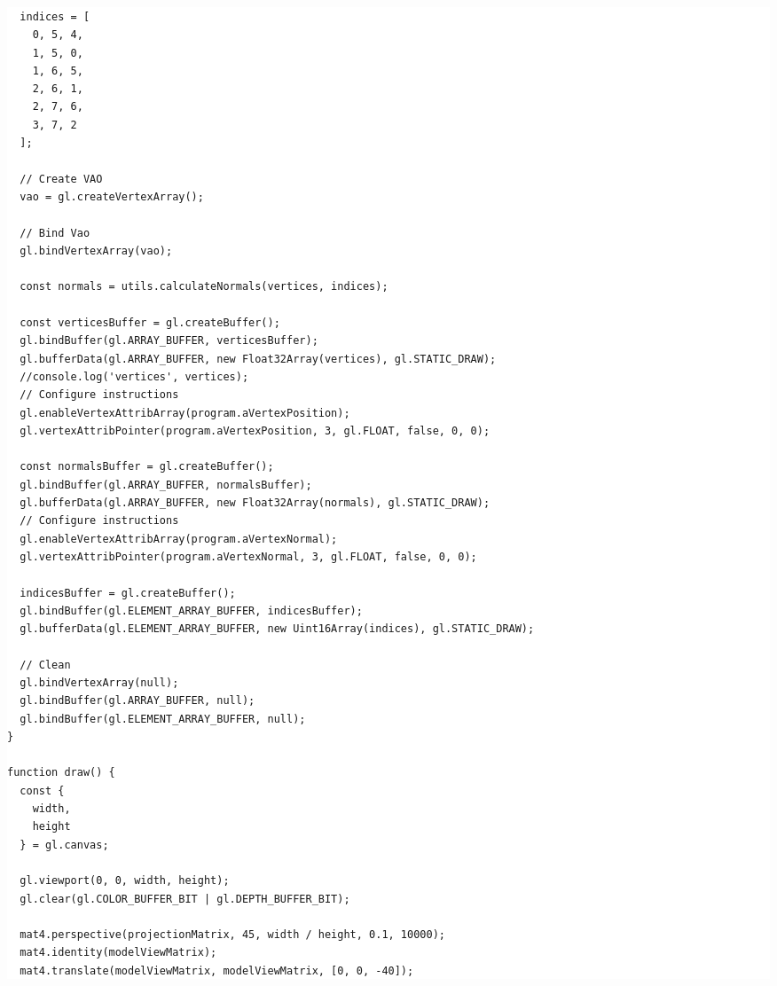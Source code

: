 
      indices = [
        0, 5, 4,
        1, 5, 0,
        1, 6, 5,
        2, 6, 1,
        2, 7, 6,
        3, 7, 2
      ];

      // Create VAO
      vao = gl.createVertexArray();

      // Bind Vao
      gl.bindVertexArray(vao);

      const normals = utils.calculateNormals(vertices, indices);

      const verticesBuffer = gl.createBuffer();
      gl.bindBuffer(gl.ARRAY_BUFFER, verticesBuffer);
      gl.bufferData(gl.ARRAY_BUFFER, new Float32Array(vertices), gl.STATIC_DRAW);
      //console.log('vertices', vertices);
      // Configure instructions
      gl.enableVertexAttribArray(program.aVertexPosition);
      gl.vertexAttribPointer(program.aVertexPosition, 3, gl.FLOAT, false, 0, 0);

      const normalsBuffer = gl.createBuffer();
      gl.bindBuffer(gl.ARRAY_BUFFER, normalsBuffer);
      gl.bufferData(gl.ARRAY_BUFFER, new Float32Array(normals), gl.STATIC_DRAW);
      // Configure instructions
      gl.enableVertexAttribArray(program.aVertexNormal);
      gl.vertexAttribPointer(program.aVertexNormal, 3, gl.FLOAT, false, 0, 0);

      indicesBuffer = gl.createBuffer();
      gl.bindBuffer(gl.ELEMENT_ARRAY_BUFFER, indicesBuffer);
      gl.bufferData(gl.ELEMENT_ARRAY_BUFFER, new Uint16Array(indices), gl.STATIC_DRAW);

      // Clean
      gl.bindVertexArray(null);
      gl.bindBuffer(gl.ARRAY_BUFFER, null);
      gl.bindBuffer(gl.ELEMENT_ARRAY_BUFFER, null);
    }

    function draw() {
      const {
        width,
        height
      } = gl.canvas;

      gl.viewport(0, 0, width, height);
      gl.clear(gl.COLOR_BUFFER_BIT | gl.DEPTH_BUFFER_BIT);

      mat4.perspective(projectionMatrix, 45, width / height, 0.1, 10000);
      mat4.identity(modelViewMatrix);
      mat4.translate(modelViewMatrix, modelViewMatrix, [0, 0, -40]);
